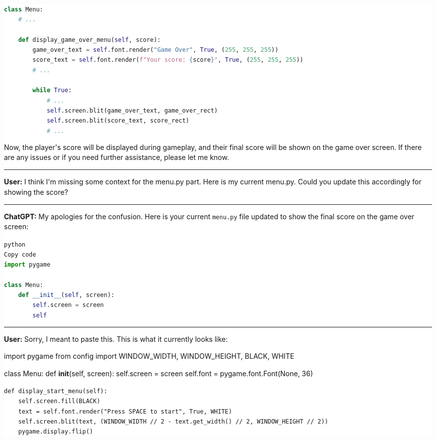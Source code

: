 ```python
class Menu:
    # ...

    def display_game_over_menu(self, score):
        game_over_text = self.font.render("Game Over", True, (255, 255, 255))
        score_text = self.font.render(f"Your score: {score}", True, (255, 255, 255))
        # ...

        while True:
            # ...
            self.screen.blit(game_over_text, game_over_rect)
            self.screen.blit(score_text, score_rect)
            # ...
```
Now, the player's score will be displayed during gameplay, and their final score will be shown on the game over screen. If there are any issues or if you need further assistance, please let me know.

---

**User:**
I think I'm missing some context for the menu.py part. Here is my current menu.py. Could you update this accordingly for showing the score?

---

**ChatGPT:**
My apologies for the confusion. Here is your current <code>menu.py</code> file updated to show the final score on the game over screen:
```python
python
Copy code
import pygame

class Menu:
    def __init__(self, screen):
        self.screen = screen
        self
```

---

**User:**
Sorry, I meant to paste this. This is what it currently looks like:

import pygame
from config import WINDOW_WIDTH, WINDOW_HEIGHT, BLACK, WHITE

class Menu:
    def __init__(self, screen):
        self.screen = screen
        self.font = pygame.font.Font(None, 36)

    def display_start_menu(self):
        self.screen.fill(BLACK)
        text = self.font.render("Press SPACE to start", True, WHITE)
        self.screen.blit(text, (WINDOW_WIDTH // 2 - text.get_width() // 2, WINDOW_HEIGHT // 2))
        pygame.display.flip()
